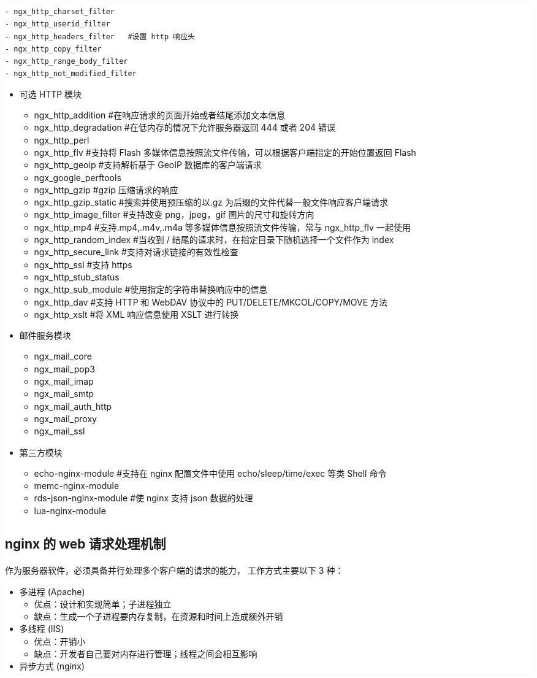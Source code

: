     - ngx_http_charset_filter
    - ngx_http_userid_filter
    - ngx_http_headers_filter   #设置 http 响应头
    - ngx_http_copy_filter
    - ngx_http_range_body_filter
    - ngx_http_not_modified_filter

+ 可选 HTTP 模块
    - ngx_http_addition         #在响应请求的页面开始或者结尾添加文本信息
    - ngx_http_degradation      #在低内存的情况下允许服务器返回 444 或者 204 错误
    - ngx_http_perl
    - ngx_http_flv              #支持将 Flash 多媒体信息按照流文件传输，可以根据客户端指定的开始位置返回 Flash
    - ngx_http_geoip            #支持解析基于 GeoIP 数据库的客户端请求
    - ngx_google_perftools
    - ngx_http_gzip             #gzip 压缩请求的响应
    - ngx_http_gzip_static      #搜索并使用预压缩的以.gz 为后缀的文件代替一般文件响应客户端请求
    - ngx_http_image_filter     #支持改变 png，jpeg，gif 图片的尺寸和旋转方向
    - ngx_http_mp4              #支持.mp4,.m4v,.m4a 等多媒体信息按照流文件传输，常与 ngx_http_flv 一起使用
    - ngx_http_random_index     #当收到 / 结尾的请求时，在指定目录下随机选择一个文件作为 index
    - ngx_http_secure_link      #支持对请求链接的有效性检查
    - ngx_http_ssl              #支持 https
    - ngx_http_stub_status
    - ngx_http_sub_module       #使用指定的字符串替换响应中的信息
    - ngx_http_dav              #支持 HTTP 和 WebDAV 协议中的 PUT/DELETE/MKCOL/COPY/MOVE 方法
    - ngx_http_xslt             #将 XML 响应信息使用 XSLT 进行转换

+ 邮件服务模块
    - ngx_mail_core
    - ngx_mail_pop3
    - ngx_mail_imap
    - ngx_mail_smtp
    - ngx_mail_auth_http
    - ngx_mail_proxy
    - ngx_mail_ssl

+ 第三方模块
    - echo-nginx-module         #支持在 nginx 配置文件中使用 echo/sleep/time/exec 等类 Shell 命令
    - memc-nginx-module
    - rds-json-nginx-module     #使 nginx 支持 json 数据的处理
    - lua-nginx-module

## nginx 的 web 请求处理机制

作为服务器软件，必须具备并行处理多个客户端的请求的能力， 工作方式主要以下 3 种：

+ 多进程 (Apache)
    - 优点：设计和实现简单；子进程独立
    - 缺点：生成一个子进程要内存复制，在资源和时间上造成额外开销
+ 多线程 (IIS)
    - 优点：开销小
    - 缺点：开发者自己要对内存进行管理；线程之间会相互影响
+ 异步方式 (nginx)
